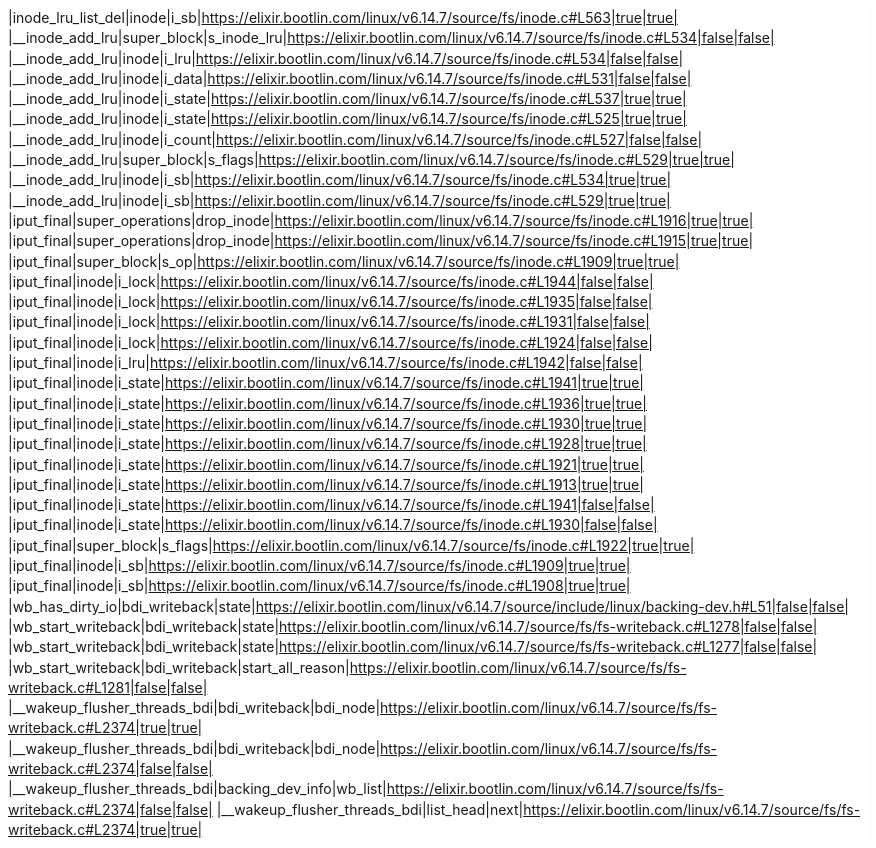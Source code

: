 |inode_lru_list_del|inode|i_sb|https://elixir.bootlin.com/linux/v6.14.7/source/fs/inode.c#L563|true|true|
|__inode_add_lru|super_block|s_inode_lru|https://elixir.bootlin.com/linux/v6.14.7/source/fs/inode.c#L534|false|false|
|__inode_add_lru|inode|i_lru|https://elixir.bootlin.com/linux/v6.14.7/source/fs/inode.c#L534|false|false|
|__inode_add_lru|inode|i_data|https://elixir.bootlin.com/linux/v6.14.7/source/fs/inode.c#L531|false|false|
|__inode_add_lru|inode|i_state|https://elixir.bootlin.com/linux/v6.14.7/source/fs/inode.c#L537|true|true|
|__inode_add_lru|inode|i_state|https://elixir.bootlin.com/linux/v6.14.7/source/fs/inode.c#L525|true|true|
|__inode_add_lru|inode|i_count|https://elixir.bootlin.com/linux/v6.14.7/source/fs/inode.c#L527|false|false|
|__inode_add_lru|super_block|s_flags|https://elixir.bootlin.com/linux/v6.14.7/source/fs/inode.c#L529|true|true|
|__inode_add_lru|inode|i_sb|https://elixir.bootlin.com/linux/v6.14.7/source/fs/inode.c#L534|true|true|
|__inode_add_lru|inode|i_sb|https://elixir.bootlin.com/linux/v6.14.7/source/fs/inode.c#L529|true|true|
|iput_final|super_operations|drop_inode|https://elixir.bootlin.com/linux/v6.14.7/source/fs/inode.c#L1916|true|true|
|iput_final|super_operations|drop_inode|https://elixir.bootlin.com/linux/v6.14.7/source/fs/inode.c#L1915|true|true|
|iput_final|super_block|s_op|https://elixir.bootlin.com/linux/v6.14.7/source/fs/inode.c#L1909|true|true|
|iput_final|inode|i_lock|https://elixir.bootlin.com/linux/v6.14.7/source/fs/inode.c#L1944|false|false|
|iput_final|inode|i_lock|https://elixir.bootlin.com/linux/v6.14.7/source/fs/inode.c#L1935|false|false|
|iput_final|inode|i_lock|https://elixir.bootlin.com/linux/v6.14.7/source/fs/inode.c#L1931|false|false|
|iput_final|inode|i_lock|https://elixir.bootlin.com/linux/v6.14.7/source/fs/inode.c#L1924|false|false|
|iput_final|inode|i_lru|https://elixir.bootlin.com/linux/v6.14.7/source/fs/inode.c#L1942|false|false|
|iput_final|inode|i_state|https://elixir.bootlin.com/linux/v6.14.7/source/fs/inode.c#L1941|true|true|
|iput_final|inode|i_state|https://elixir.bootlin.com/linux/v6.14.7/source/fs/inode.c#L1936|true|true|
|iput_final|inode|i_state|https://elixir.bootlin.com/linux/v6.14.7/source/fs/inode.c#L1930|true|true|
|iput_final|inode|i_state|https://elixir.bootlin.com/linux/v6.14.7/source/fs/inode.c#L1928|true|true|
|iput_final|inode|i_state|https://elixir.bootlin.com/linux/v6.14.7/source/fs/inode.c#L1921|true|true|
|iput_final|inode|i_state|https://elixir.bootlin.com/linux/v6.14.7/source/fs/inode.c#L1913|true|true|
|iput_final|inode|i_state|https://elixir.bootlin.com/linux/v6.14.7/source/fs/inode.c#L1941|false|false|
|iput_final|inode|i_state|https://elixir.bootlin.com/linux/v6.14.7/source/fs/inode.c#L1930|false|false|
|iput_final|super_block|s_flags|https://elixir.bootlin.com/linux/v6.14.7/source/fs/inode.c#L1922|true|true|
|iput_final|inode|i_sb|https://elixir.bootlin.com/linux/v6.14.7/source/fs/inode.c#L1909|true|true|
|iput_final|inode|i_sb|https://elixir.bootlin.com/linux/v6.14.7/source/fs/inode.c#L1908|true|true|
|wb_has_dirty_io|bdi_writeback|state|https://elixir.bootlin.com/linux/v6.14.7/source/include/linux/backing-dev.h#L51|false|false|
|wb_start_writeback|bdi_writeback|state|https://elixir.bootlin.com/linux/v6.14.7/source/fs/fs-writeback.c#L1278|false|false|
|wb_start_writeback|bdi_writeback|state|https://elixir.bootlin.com/linux/v6.14.7/source/fs/fs-writeback.c#L1277|false|false|
|wb_start_writeback|bdi_writeback|start_all_reason|https://elixir.bootlin.com/linux/v6.14.7/source/fs/fs-writeback.c#L1281|false|false|
|__wakeup_flusher_threads_bdi|bdi_writeback|bdi_node|https://elixir.bootlin.com/linux/v6.14.7/source/fs/fs-writeback.c#L2374|true|true|
|__wakeup_flusher_threads_bdi|bdi_writeback|bdi_node|https://elixir.bootlin.com/linux/v6.14.7/source/fs/fs-writeback.c#L2374|false|false|
|__wakeup_flusher_threads_bdi|backing_dev_info|wb_list|https://elixir.bootlin.com/linux/v6.14.7/source/fs/fs-writeback.c#L2374|false|false|
|__wakeup_flusher_threads_bdi|list_head|next|https://elixir.bootlin.com/linux/v6.14.7/source/fs/fs-writeback.c#L2374|true|true|